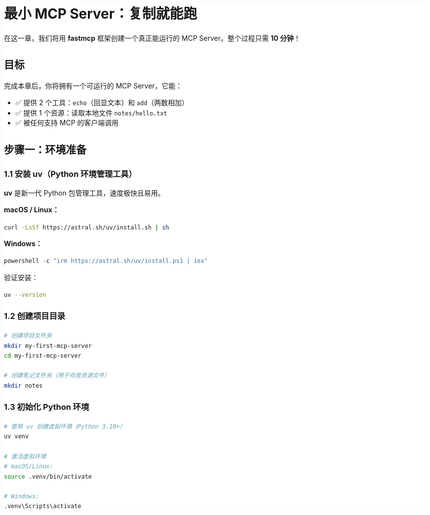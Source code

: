 # 最小 MCP Server：复制就能跑

在这一章，我们将用 **fastmcp** 框架创建一个真正能运行的 MCP Server。整个过程只需 **10 分钟**！

## 目标

完成本章后，你将拥有一个可运行的 MCP Server，它能：

- ✅ 提供 2 个工具：`echo`（回显文本）和 `add`（两数相加）
- ✅ 提供 1 个资源：读取本地文件 `notes/hello.txt`
- ✅ 被任何支持 MCP 的客户端调用

## 步骤一：环境准备

### 1.1 安装 uv（Python 环境管理工具）

**uv** 是新一代 Python 包管理工具，速度极快且易用。

**macOS / Linux：**

```bash
curl -LsSf https://astral.sh/uv/install.sh | sh
```

**Windows：**

```powershell
powershell -c "irm https://astral.sh/uv/install.ps1 | iex"
```

验证安装：

```bash
uv --version
```

### 1.2 创建项目目录

```bash
# 创建项目文件夹
mkdir my-first-mcp-server
cd my-first-mcp-server

# 创建笔记文件夹（用于存放资源文件）
mkdir notes
```

### 1.3 初始化 Python 环境

```bash
# 使用 uv 创建虚拟环境（Python 3.10+）
uv venv

# 激活虚拟环境
# macOS/Linux:
source .venv/bin/activate

# Windows:
.venv\Scripts\activate
```
